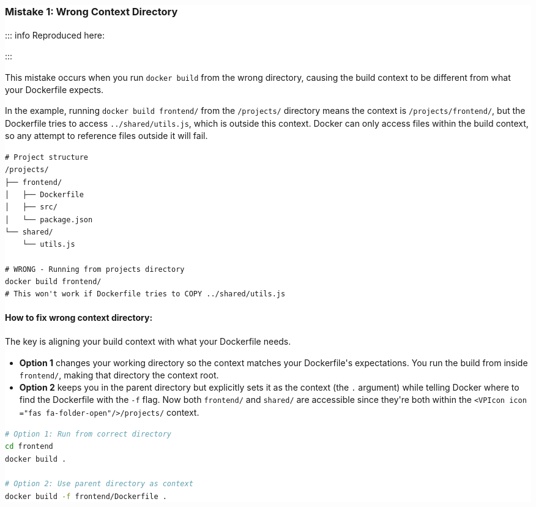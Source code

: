 ### Mistake 1: Wrong Context Directory

::: info Reproduced here:

<SiteInfo
  name="Learn-DevOps-by-building/beginner/docker/docker-build-architecture-examples/04-wrong-context at main · Caesarsage/Learn-DevOps-by-building"
  desc="DevOps Projects is a curated collection of hands-on projects designed to help engineers learn and grow through real-world DevOps challenges. Inspired by platforms like CloudAcademy, Darey.io, and m..."
  url="https://github.com/Caesarsage/Learn-DevOps-by-building/tree/main/beginner/docker/docker-build-architecture-examples/04-wrong-context/"
  logo="https://github.githubassets.com/favicons/favicon-dark.svg"
  preview="https://opengraph.githubassets.com/2559931b2066898d8bc349391401f04fcfa16c9fc625d7dd198a5e01801d84a6/Caesarsage/Learn-DevOps-by-building"/>

:::

This mistake occurs when you run `docker build` from the wrong directory, causing the build context to be different from what your Dockerfile expects.

In the example, running `docker build frontend/` from the <VPIcon icon="fas fa-folder-open"/>`/projects/` directory means the context is <VPIcon icon="fas fa-folder-open"/>`/projects/frontend/`, but the Dockerfile tries to access `../shared/utils.js`, which is outside this context. Docker can only access files within the build context, so any attempt to reference files outside it will fail.

```plaintext title="file structure"
# Project structure
/projects/
├── frontend/
│   ├── Dockerfile
│   ├── src/
│   └── package.json
└── shared/
    └── utils.js

# WRONG - Running from projects directory
docker build frontend/
# This won't work if Dockerfile tries to COPY ../shared/utils.js
```

#### How to fix wrong context directory:

The key is aligning your build context with what your Dockerfile needs.

- **Option 1** changes your working directory so the context matches your Dockerfile's expectations. You run the build from inside <VPIcon icon="fas fa-folder-open"/>`frontend/`, making that directory the context root.
- **Option 2** keeps you in the parent directory but explicitly sets it as the context (the `.` argument) while telling Docker where to find the Dockerfile with the `-f` flag. Now both <VPIcon icon="fas fa-folder-open"/>`frontend/` and <VPIcon icon="fas fa-folder-open"/>`shared/` are accessible since they're both within the `<VPIcon icon="fas fa-folder-open"/>/projects/` context.

```sh
# Option 1: Run from correct directory
cd frontend
docker build .

# Option 2: Use parent directory as context
docker build -f frontend/Dockerfile .
```
